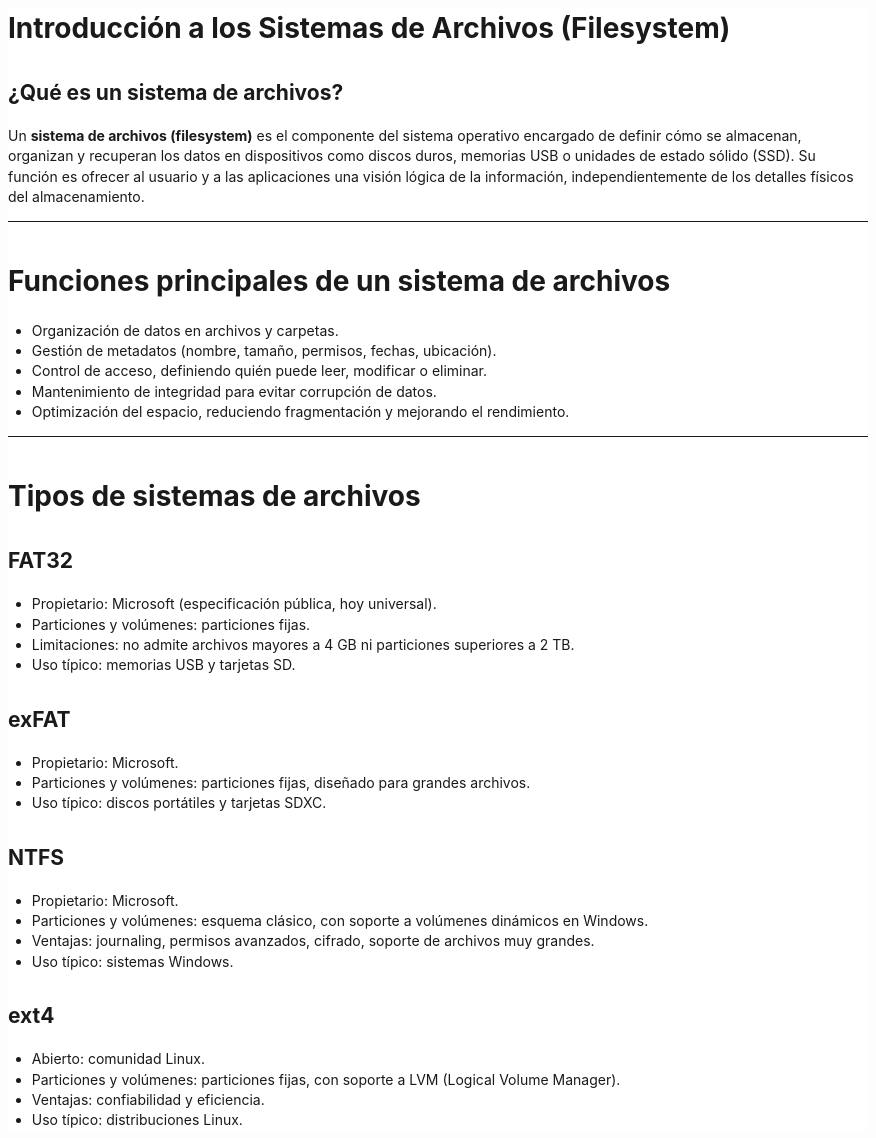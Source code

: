 # Introducción a los Sistemas de Archivos (Filesystem)

## ¿Qué es un sistema de archivos?

Un **sistema de archivos (filesystem)** es el componente del sistema operativo encargado de definir cómo se almacenan, organizan y recuperan los datos en dispositivos como discos duros, memorias USB o unidades de estado sólido (SSD). Su función es ofrecer al usuario y a las aplicaciones una visión lógica de la información, independientemente de los detalles físicos del almacenamiento.

---

# Funciones principales de un sistema de archivos

* Organización de datos en archivos y carpetas.
* Gestión de metadatos (nombre, tamaño, permisos, fechas, ubicación).
* Control de acceso, definiendo quién puede leer, modificar o eliminar.
* Mantenimiento de integridad para evitar corrupción de datos.
* Optimización del espacio, reduciendo fragmentación y mejorando el rendimiento.

---

# Tipos de sistemas de archivos

## FAT32

* Propietario: Microsoft (especificación pública, hoy universal).
* Particiones y volúmenes: particiones fijas.
* Limitaciones: no admite archivos mayores a 4 GB ni particiones superiores a 2 TB.
* Uso típico: memorias USB y tarjetas SD.

## exFAT

* Propietario: Microsoft.
* Particiones y volúmenes: particiones fijas, diseñado para grandes archivos.
* Uso típico: discos portátiles y tarjetas SDXC.

## NTFS

* Propietario: Microsoft.
* Particiones y volúmenes: esquema clásico, con soporte a volúmenes dinámicos en Windows.
* Ventajas: journaling, permisos avanzados, cifrado, soporte de archivos muy grandes.
* Uso típico: sistemas Windows.

## ext4

* Abierto: comunidad Linux.
* Particiones y volúmenes: particiones fijas, con soporte a LVM (Logical Volume Manager).
* Ventajas: confiabilidad y eficiencia.
* Uso típico: distribuciones Linux.
